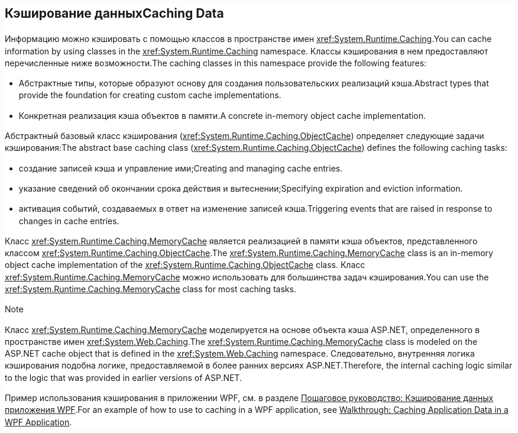 ## <a name="caching-data"></a><span data-ttu-id="780c7-111">Кэширование данных</span><span class="sxs-lookup"><span data-stu-id="780c7-111">Caching Data</span></span>  
 <span data-ttu-id="780c7-112">Информацию можно кэшировать с помощью классов в пространстве имен <xref:System.Runtime.Caching>.</span><span class="sxs-lookup"><span data-stu-id="780c7-112">You can cache information by using classes in the <xref:System.Runtime.Caching> namespace.</span></span> <span data-ttu-id="780c7-113">Классы кэширования в нем предоставляют перечисленные ниже возможности.</span><span class="sxs-lookup"><span data-stu-id="780c7-113">The caching classes in this namespace provide the following features:</span></span>  
  
- <span data-ttu-id="780c7-114">Абстрактные типы, которые образуют основу для создания пользовательских реализаций кэша.</span><span class="sxs-lookup"><span data-stu-id="780c7-114">Abstract types that provide the foundation for creating custom cache implementations.</span></span>  
  
- <span data-ttu-id="780c7-115">Конкретная реализация кэша объектов в памяти.</span><span class="sxs-lookup"><span data-stu-id="780c7-115">A concrete in-memory object cache implementation.</span></span>  
  
 <span data-ttu-id="780c7-116">Абстрактный базовый класс кэширования (<xref:System.Runtime.Caching.ObjectCache>) определяет следующие задачи кэширования:</span><span class="sxs-lookup"><span data-stu-id="780c7-116">The abstract base caching class (<xref:System.Runtime.Caching.ObjectCache>) defines the following caching tasks:</span></span>  
  
- <span data-ttu-id="780c7-117">создание записей кэша и управление ими;</span><span class="sxs-lookup"><span data-stu-id="780c7-117">Creating and managing cache entries.</span></span>  
  
- <span data-ttu-id="780c7-118">указание сведений об окончании срока действия и вытеснении;</span><span class="sxs-lookup"><span data-stu-id="780c7-118">Specifying expiration and eviction information.</span></span>  
  
- <span data-ttu-id="780c7-119">активация событий, создаваемых в ответ на изменение записей кэша.</span><span class="sxs-lookup"><span data-stu-id="780c7-119">Triggering events that are raised in response to changes in cache entries.</span></span>  
  
 <span data-ttu-id="780c7-120">Класс <xref:System.Runtime.Caching.MemoryCache> является реализацией в памяти кэша объектов, представленного классом <xref:System.Runtime.Caching.ObjectCache>.</span><span class="sxs-lookup"><span data-stu-id="780c7-120">The <xref:System.Runtime.Caching.MemoryCache> class is an in-memory object cache implementation of the <xref:System.Runtime.Caching.ObjectCache> class.</span></span> <span data-ttu-id="780c7-121">Класс <xref:System.Runtime.Caching.MemoryCache> можно использовать для большинства задач кэширования.</span><span class="sxs-lookup"><span data-stu-id="780c7-121">You can use the <xref:System.Runtime.Caching.MemoryCache> class for most caching tasks.</span></span>  
  
> [!NOTE]
>  <span data-ttu-id="780c7-122">Класс <xref:System.Runtime.Caching.MemoryCache> моделируется на основе объекта кэша ASP.NET, определенного в пространстве имен <xref:System.Web.Caching>.</span><span class="sxs-lookup"><span data-stu-id="780c7-122">The <xref:System.Runtime.Caching.MemoryCache> class is modeled on the ASP.NET cache object that is defined in the <xref:System.Web.Caching> namespace.</span></span> <span data-ttu-id="780c7-123">Следовательно, внутренняя логика кэширования подобна логике, предоставляемой в более ранних версиях ASP.NET.</span><span class="sxs-lookup"><span data-stu-id="780c7-123">Therefore, the internal caching logic similar to the logic that was provided in earlier versions of ASP.NET.</span></span>  
  
 <span data-ttu-id="780c7-124">Пример использования кэширования в приложении WPF, см. в разделе [Пошаговое руководство: Кэширование данных приложения WPF](../../../docs/framework/wpf/advanced/walkthrough-caching-application-data-in-a-wpf-application.md).</span><span class="sxs-lookup"><span data-stu-id="780c7-124">For an example of how to use to caching in a WPF application, see [Walkthrough: Caching Application Data in a WPF Application](../../../docs/framework/wpf/advanced/walkthrough-caching-application-data-in-a-wpf-application.md).</span></span>  
  